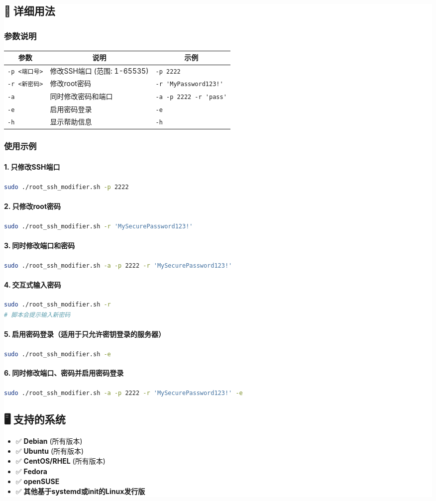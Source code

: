 ## 📖 详细用法

### 参数说明

| 参数 | 说明 | 示例 |
|------|------|------|
| `-p <端口号>` | 修改SSH端口 (范围: 1-65535) | `-p 2222` |
| `-r <新密码>` | 修改root密码 | `-r 'MyPassword123!'` |
| `-a` | 同时修改密码和端口 | `-a -p 2222 -r 'pass'` |
| `-e` | 启用密码登录 | `-e` |
| `-h` | 显示帮助信息 | `-h` |

### 使用示例

#### 1. 只修改SSH端口
```bash
sudo ./root_ssh_modifier.sh -p 2222
```

#### 2. 只修改root密码
```bash
sudo ./root_ssh_modifier.sh -r 'MySecurePassword123!'
```

#### 3. 同时修改端口和密码
```bash
sudo ./root_ssh_modifier.sh -a -p 2222 -r 'MySecurePassword123!'
```

#### 4. 交互式输入密码
```bash
sudo ./root_ssh_modifier.sh -r
# 脚本会提示输入新密码
```

#### 5. 启用密码登录（适用于只允许密钥登录的服务器）
```bash
sudo ./root_ssh_modifier.sh -e
```

#### 6. 同时修改端口、密码并启用密码登录
```bash
sudo ./root_ssh_modifier.sh -a -p 2222 -r 'MySecurePassword123!' -e
```

## 🖥️ 支持的系统

- ✅ **Debian** (所有版本)
- ✅ **Ubuntu** (所有版本)
- ✅ **CentOS/RHEL** (所有版本)
- ✅ **Fedora**
- ✅ **openSUSE**
- ✅ **其他基于systemd或init的Linux发行版**
